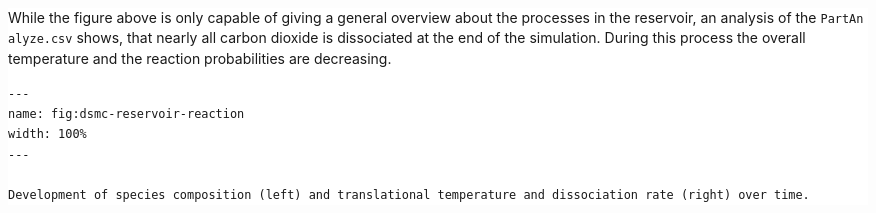 While the figure above is only capable of giving a general overview about the processes in the reservoir, an analysis of the `PartAnalyze.csv` shows, that nearly all carbon dioxide is dissociated at the end of the simulation. During this process the overall temperature and the reaction probabilities are decreasing.

```{figure} results/dsmc-reservoir-reaction.jpg
---
name: fig:dsmc-reservoir-reaction
width: 100%
---

Development of species composition (left) and translational temperature and dissociation rate (right) over time.
```
